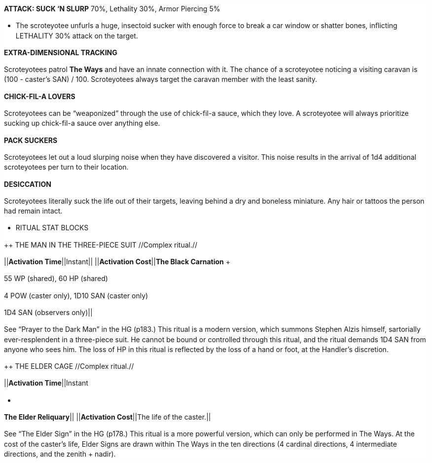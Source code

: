  **ATTACK: SUCK ‘N SLURP** 70%, Lethality 30%, Armor Piercing 5% 

*  The scroteyotee unfurls a huge, insectoid sucker with enough force to break a car window or shatter bones, inflicting LETHALITY 30% attack on the target. 

 **EXTRA-DIMENSIONAL TRACKING** 

 Scroteyotees patrol **The Ways** and have an innate connection with it. The chance of a scroteyotee noticing a visiting caravan is (100 - caster’s SAN) / 100. Scroteyotees always target the caravan member with the least sanity. 

 **CHICK-FIL-A LOVERS** 

 Scroteyotees can be “weaponized” through the use of chick-fil-a sauce, which they love. A scroteyotee will always prioritize sucking up chick-fil-a sauce over anything else. 

 **PACK SUCKERS** 

 Scroteyotees let out a loud slurping noise when they have discovered a visitor. This noise results in the arrival of 1d4 additional scroteyotees per turn to their location. 

 **DESICCATION** 

 Scroteyotees literally suck the life out of their targets, leaving behind a dry and boneless miniature. Any hair or tattoos the person had remain intact. 

+ RITUAL STAT BLOCKS

++ THE MAN IN THE THREE-PIECE SUIT
 //Complex ritual.// 

||**Activation Time**||Instant||
||**Activation Cost**||**The Black Carnation** + 

 55 WP (shared), 60 HP (shared) 

 4 POW (caster only), 1D10 SAN (caster only) 

 1D4 SAN (observers only)||

 See “Prayer to the Dark Man” in the HG (p183.) This ritual is a modern version, which summons Stephen Alzis himself, sartorially ever-resplendent in a three-piece suit. He cannot be bound or controlled through this ritual, and the ritual demands 1D4 SAN from anyone who sees him.           The loss of HP in this ritual is reflected by the loss of a hand or foot, at the Handler’s discretion. 

++ THE ELDER CAGE
 //Complex ritual.// 

||**Activation Time**||Instant 

 + 

 **The Elder Reliquary**||
||**Activation Cost**||The life of the caster.||

 See “The Elder Sign” in the HG (p178.) This ritual is a more powerful version, which can only be performed in The Ways. At the cost of the caster’s life, Elder Signs are drawn within The Ways in the ten directions (4 cardinal directions, 4 intermediate directions, and the zenith + nadir). 
